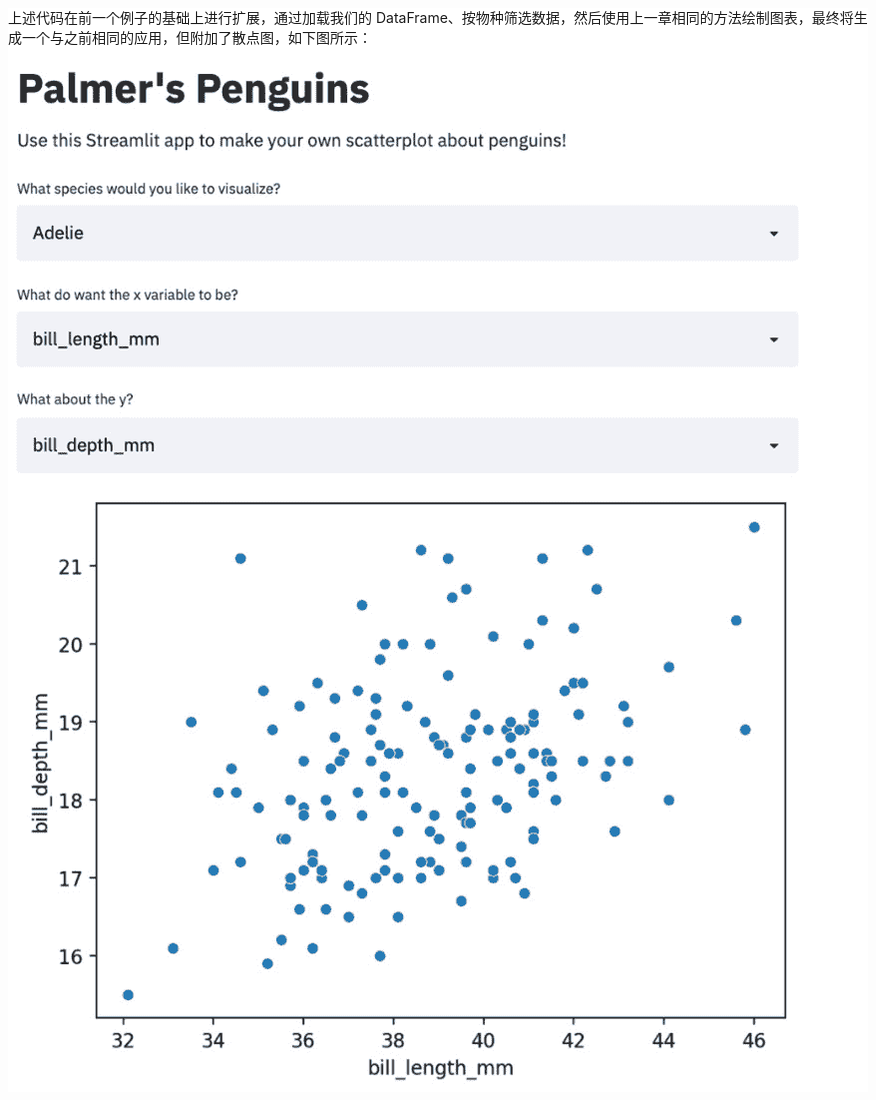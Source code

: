 上述代码在前一个例子的基础上进行扩展，通过加载我们的 DataFrame、按物种筛选数据，然后使用上一章相同的方法绘制图表，最终将生成一个与之前相同的应用，但附加了散点图，如下图所示：

![图 2.5 – 第一张企鹅散点图](img/B16864_02_05.jpg)
